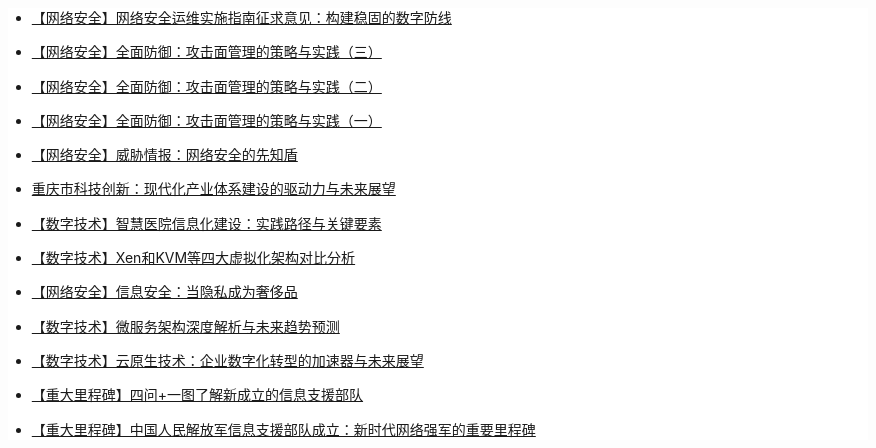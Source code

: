   
- [【网络安全】网络安全运维实施指南征求意见：构建稳固的数字防线](http://mp.weixin.qq.com/s?__biz=MzI3MTk4Mjc3NA==&mid=2247485073&idx=1&sn=55aae92e37d0e3da862c7eebca29dcf9&chksm=eb38cf48dc4f465eac38fb417d0766c45c712bea09df09271d656f0625256ffbd967ba7b47e1&scene=21#wechat_redirect)  
  
  
- [【网络安全】全面防御：攻击面管理的策略与实践（三）](http://mp.weixin.qq.com/s?__biz=MzI3MTk4Mjc3NA==&mid=2247485031&idx=1&sn=57b4200bac5ae985612c554a2fb7a0d2&chksm=eb38cfbedc4f46a8a1ca8fac87fc76fc6fbaea802f26da43519c31674a84054ae14a5679a334&scene=21#wechat_redirect)  
  
  
- [【网络安全】全面防御：攻击面管理的策略与实践（二）](http://mp.weixin.qq.com/s?__biz=MzI3MTk4Mjc3NA==&mid=2247485008&idx=1&sn=566983f507da8d8e3912b3c154196d6c&chksm=eb38cf89dc4f469f8b4bc7b24d88f8861d5b00f78f064d63d22d57598668e5aa477410e9c79e&scene=21#wechat_redirect)  
  
  
- [【网络安全】全面防御：攻击面管理的策略与实践（一）](http://mp.weixin.qq.com/s?__biz=MzI3MTk4Mjc3NA==&mid=2247484943&idx=1&sn=336df236ce7b87a60e6ff36bd06830f8&chksm=eb38cfd6dc4f46c00936b57b7ee2e2930c991ff2f12029ffab79a11397c90e36053a4c6eee9b&scene=21#wechat_redirect)  
  
  
- [【网络安全】威胁情报：网络安全的先知盾](http://mp.weixin.qq.com/s?__biz=MzI3MTk4Mjc3NA==&mid=2247484912&idx=1&sn=f2d25f46cc807e2ac843c4b756538502&chksm=eb38cc29dc4f453f88de335568f088336bb56ce9f900fb5acafc22e6e0b5e6e3f792e7d717bb&scene=21#wechat_redirect)  
  
  
- [重庆市科技创新：现代化产业体系建设的驱动力与未来展望](http://mp.weixin.qq.com/s?__biz=MzI3MTk4Mjc3NA==&mid=2247484814&idx=1&sn=db87075a73323bdfbec215f241b444a3&chksm=eb38cc57dc4f4541a066535e39e7acb07ed34d9a852717fd1d4dbe00ceb3f96b4eabf137d379&scene=21#wechat_redirect)  
  
  
- [【数字技术】智慧医院信息化建设：实践路径与关键要素](http://mp.weixin.qq.com/s?__biz=MzI3MTk4Mjc3NA==&mid=2247484762&idx=1&sn=9eeb44aea5857673b91a20eb7b8e0594&chksm=eb38cc83dc4f45955472283128a01efcbdf8f5e700426f0ca2e32e6f84f414a5e4173c5bb823&scene=21#wechat_redirect)  
  
  
- [【数字技术】Xen和KVM等四大虚拟化架构对比分析](http://mp.weixin.qq.com/s?__biz=MzI3MTk4Mjc3NA==&mid=2247484762&idx=2&sn=4d1a059a93b3108d3008ec9e15ab8673&chksm=eb38cc83dc4f45953f910053fb8df226dc7f7b1ce9c4cfac2166e4ae6b21fad88b2729a0d783&scene=21#wechat_redirect)  
  
  
- [【网络安全】信息安全：当隐私成为奢侈品](http://mp.weixin.qq.com/s?__biz=MzI3MTk4Mjc3NA==&mid=2247484660&idx=1&sn=fa8ab2fa399e877820110b51016eb957&chksm=eb38cd2ddc4f443baf2aec603ff1e9fe67d07d3bc24cbc08e019b44c7a890a2088a52b3a2c4a&scene=21#wechat_redirect)  
  
  
- [【数字技术】微服务架构深度解析与未来趋势预测](http://mp.weixin.qq.com/s?__biz=MzI3MTk4Mjc3NA==&mid=2247484528&idx=1&sn=bf6a0d7f6d6f242b56024db755a48015&chksm=eb38cda9dc4f44bf15b0e69ed3b795716ab450a27c9e402927d0484ac079980d7cb0be8535fd&scene=21#wechat_redirect)  
  
  
- [【数字技术】云原生技术：企业数字化转型的加速器与未来展望](http://mp.weixin.qq.com/s?__biz=MzI3MTk4Mjc3NA==&mid=2247484437&idx=1&sn=9e9f8596bed10a498557103a91e0bbad&chksm=eb38cdccdc4f44da317765cc6a545d7fb1c3f50836c7c65f112fe713a0d22d4997c89608f17f&scene=21#wechat_redirect)  
  
  
- [【重大里程碑】四问+一图了解新成立的信息支援部队](http://mp.weixin.qq.com/s?__biz=MzI3MTk4Mjc3NA==&mid=2247484395&idx=1&sn=307233af1695e5949012d86dfdd51a9a&chksm=eb38ca32dc4f4324b88acc3f7018ea73044bcead1709ed49a0f019a98112271efbce55d407c4&scene=21#wechat_redirect)  
  
  
- [【重大里程碑】中国人民解放军信息支援部队成立：新时代网络强军的重要里程碑](http://mp.weixin.qq.com/s?__biz=MzI3MTk4Mjc3NA==&mid=2247484385&idx=1&sn=1e062fdff9558ec04dc03341ff37329b&chksm=eb38ca38dc4f432e0841dd1032bed2bcea640ecf48fb0ab15391c3c260624a1886306b941920&scene=21#wechat_redirect)  
  